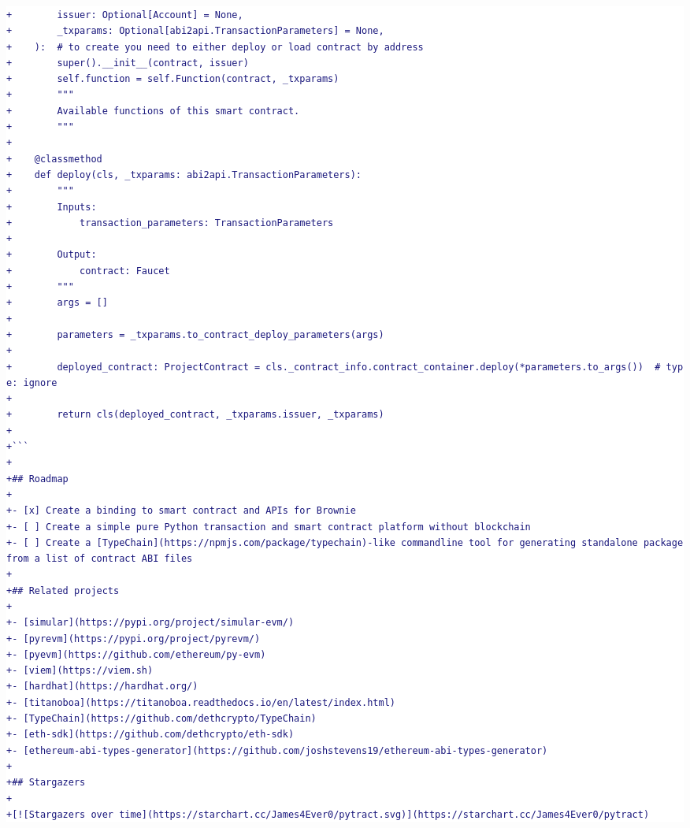 ```diff
+        issuer: Optional[Account] = None,
+        _txparams: Optional[abi2api.TransactionParameters] = None,
+    ):  # to create you need to either deploy or load contract by address
+        super().__init__(contract, issuer)
+        self.function = self.Function(contract, _txparams)
+        """
+        Available functions of this smart contract.
+        """
+
+    @classmethod
+    def deploy(cls, _txparams: abi2api.TransactionParameters):
+        """
+        Inputs:
+            transaction_parameters: TransactionParameters
+
+        Output:
+            contract: Faucet
+        """
+        args = []
+
+        parameters = _txparams.to_contract_deploy_parameters(args)
+
+        deployed_contract: ProjectContract = cls._contract_info.contract_container.deploy(*parameters.to_args())  # type: ignore
+
+        return cls(deployed_contract, _txparams.issuer, _txparams)
+
+```
+
+## Roadmap
+
+- [x] Create a binding to smart contract and APIs for Brownie
+- [ ] Create a simple pure Python transaction and smart contract platform without blockchain
+- [ ] Create a [TypeChain](https://npmjs.com/package/typechain)-like commandline tool for generating standalone package from a list of contract ABI files
+
+## Related projects
+
+- [simular](https://pypi.org/project/simular-evm/)
+- [pyrevm](https://pypi.org/project/pyrevm/)
+- [pyevm](https://github.com/ethereum/py-evm)
+- [viem](https://viem.sh)
+- [hardhat](https://hardhat.org/)
+- [titanoboa](https://titanoboa.readthedocs.io/en/latest/index.html)
+- [TypeChain](https://github.com/dethcrypto/TypeChain)
+- [eth-sdk](https://github.com/dethcrypto/eth-sdk)
+- [ethereum-abi-types-generator](https://github.com/joshstevens19/ethereum-abi-types-generator)
+
+## Stargazers
+
+[![Stargazers over time](https://starchart.cc/James4Ever0/pytract.svg)](https://starchart.cc/James4Ever0/pytract)
```
